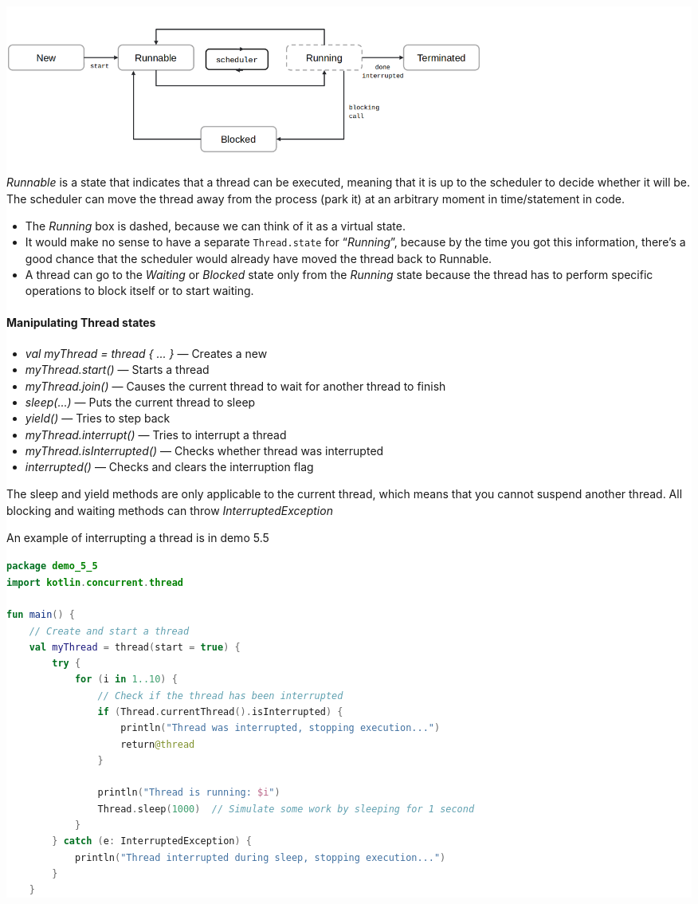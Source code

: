 <img src="images/aynch1.png" alt="" width="600">

_Runnable_ is a state that indicates that a thread can be executed, meaning that it is up to the scheduler to decide whether it will be. The scheduler can move the thread away from the process (park it) at an arbitrary moment in time/statement in code.
- The _Running_ box is dashed, because we can think of it as a virtual state.
- It would make no sense to have a separate `Thread.state` for “_Running_”, because by the time you got this information, there’s a good chance that the scheduler would already have moved the thread back to Runnable.
- A thread can go to the _Waiting_ or _Blocked_ state only from the _Running_ state because the thread has to perform specific operations to block itself or to start waiting.

#### Manipulating Thread states

- _val myThread = thread { ... }_ — Creates a new 
- _myThread.start()_ — Starts a thread
- _myThread.join()_ — Causes the current thread to wait for another thread to finish
- _sleep(...)_ —  Puts the current thread to sleep
- _yield()_ — Tries to step back
- _myThread.interrupt()_ — Tries to interrupt a thread
- _myThread.isInterrupted()_ — Checks whether thread was interrupted
- _interrupted()_ — Checks and clears the interruption flag


The sleep and yield methods are only applicable to the current thread, which means that you cannot suspend another thread. All blocking and waiting methods can throw _InterruptedException_

An example of interrupting a thread is in demo 5.5

```kotlin
package demo_5_5
import kotlin.concurrent.thread

fun main() {
    // Create and start a thread
    val myThread = thread(start = true) {
        try {
            for (i in 1..10) {
                // Check if the thread has been interrupted
                if (Thread.currentThread().isInterrupted) {
                    println("Thread was interrupted, stopping execution...")
                    return@thread
                }

                println("Thread is running: $i")
                Thread.sleep(1000)  // Simulate some work by sleeping for 1 second
            }
        } catch (e: InterruptedException) {
            println("Thread interrupted during sleep, stopping execution...")
        }
    }

```